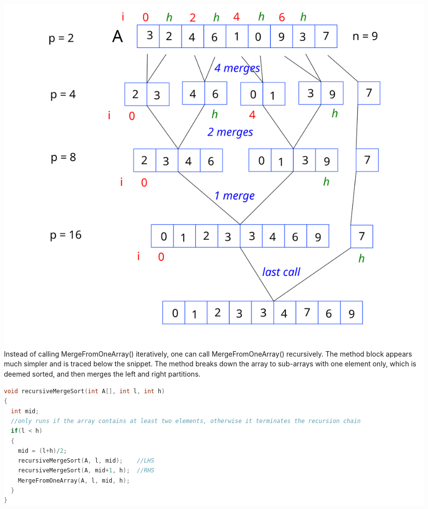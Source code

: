 ![](./images/iterativeMergeSort.svg)

Instead of calling MergeFromOneArray() iteratively, one can call MergeFromOneArray() recursively. The method block appears much simpler and is traced below the snippet. The method breaks down the array to sub-arrays with one element only, which is deemed sorted, and then merges the left and right partitions.

```cpp
void recursiveMergeSort(int A[], int l, int h)
{
  int mid;
  //only runs if the array contains at least two elements, otherwise it terminates the recursion chain
  if(l < h)
  {
    mid = (l+h)/2;
    recursiveMergeSort(A, l, mid);    //LHS
    recursiveMergeSort(A, mid+1, h);  //RHS
    MergeFromOneArray(A, l, mid, h);
  }
}
```
